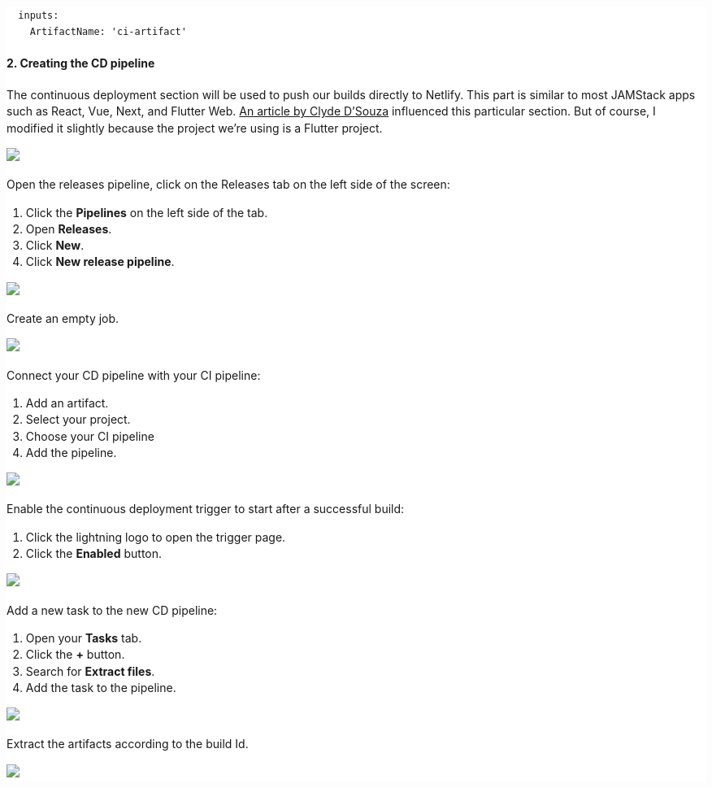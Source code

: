 ```
  inputs:
    ArtifactName: 'ci-artifact'
```

#### 2\. Creating the CD pipeline

The continuous deployment section will be used to push our builds directly to Netlify. This part is similar to most JAMStack apps such as React, Vue, Next, and Flutter Web. [An article by Clyde D’Souza](https://codeburst.io/deploying-a-site-to-netlify-with-azure-devops-2743abb61db0) influenced this particular section. But of course, I modified it slightly because the project we’re using is a Flutter project.

![](https://cdn-images-1.medium.com/max/800/1*OygcnF5mrnsRGgLFKBMisg.png)

Open the releases pipeline, click on the Releases tab on the left side of the screen:

1.  Click the **Pipelines** on the left side of the tab.
2.  Open **Releases**.
3.  Click **New**.
4.  Click **New release pipeline**.

![](https://cdn-images-1.medium.com/max/800/1*9jXOfo-ozzfogunzdGCO_A.png)

Create an empty job.

![](https://cdn-images-1.medium.com/max/800/1*H8SF23SAP0kioaI358_YTA.png)

Connect your CD pipeline with your CI pipeline:

1.  Add an artifact.
2.  Select your project.
3.  Choose your CI pipeline
4.  Add the pipeline.

![](https://cdn-images-1.medium.com/max/800/1*4TAHp-48BRxcxNa7805bPQ.png)

Enable the continuous deployment trigger to start after a successful build:

1.  Click the lightning logo to open the trigger page.
2.  Click the **Enabled** button.

![](https://cdn-images-1.medium.com/max/800/1*ZnM9xtSoIvqoer3DITJUmw.png)

Add a new task to the new CD pipeline:

1.  Open your **Tasks** tab.
2.  Click the **+** button.
3.  Search for **Extract files**.
4.  Add the task to the pipeline.

![](https://cdn-images-1.medium.com/max/800/1*Yuz4WMvTXt9tQm_4pj3MZQ.png)

Extract the artifacts according to the build Id.

![](https://cdn-images-1.medium.com/max/800/1*w341jpMUhSmQmu0DVNk3SA.png)
